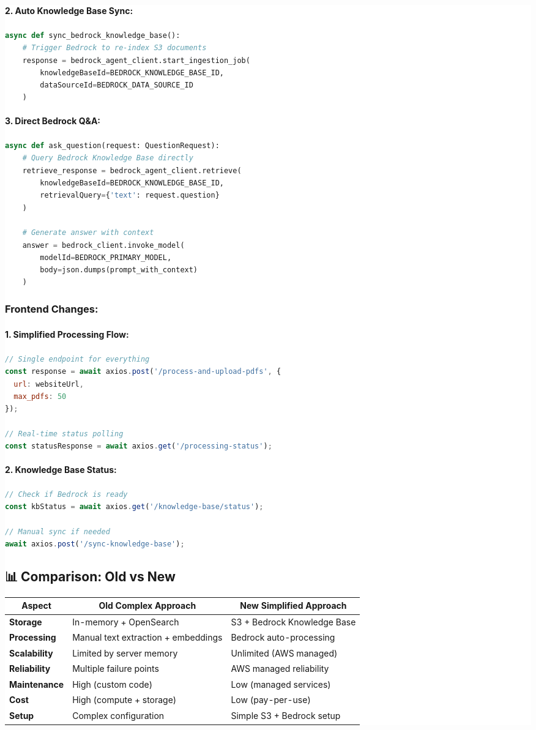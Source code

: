 #### **2. Auto Knowledge Base Sync:**
```python
async def sync_bedrock_knowledge_base():
    # Trigger Bedrock to re-index S3 documents
    response = bedrock_agent_client.start_ingestion_job(
        knowledgeBaseId=BEDROCK_KNOWLEDGE_BASE_ID,
        dataSourceId=BEDROCK_DATA_SOURCE_ID
    )
```

#### **3. Direct Bedrock Q&A:**
```python
async def ask_question(request: QuestionRequest):
    # Query Bedrock Knowledge Base directly
    retrieve_response = bedrock_agent_client.retrieve(
        knowledgeBaseId=BEDROCK_KNOWLEDGE_BASE_ID,
        retrievalQuery={'text': request.question}
    )
    
    # Generate answer with context
    answer = bedrock_client.invoke_model(
        modelId=BEDROCK_PRIMARY_MODEL,
        body=json.dumps(prompt_with_context)
    )
```

### **Frontend Changes:**

#### **1. Simplified Processing Flow:**
```javascript
// Single endpoint for everything
const response = await axios.post('/process-and-upload-pdfs', {
  url: websiteUrl,
  max_pdfs: 50
});

// Real-time status polling
const statusResponse = await axios.get('/processing-status');
```

#### **2. Knowledge Base Status:**
```javascript
// Check if Bedrock is ready
const kbStatus = await axios.get('/knowledge-base/status');

// Manual sync if needed
await axios.post('/sync-knowledge-base');
```

## 📊 **Comparison: Old vs New**

| Aspect | Old Complex Approach | New Simplified Approach |
|--------|---------------------|-------------------------|
| **Storage** | In-memory + OpenSearch | S3 + Bedrock Knowledge Base |
| **Processing** | Manual text extraction + embeddings | Bedrock auto-processing |
| **Scalability** | Limited by server memory | Unlimited (AWS managed) |
| **Reliability** | Multiple failure points | AWS managed reliability |
| **Maintenance** | High (custom code) | Low (managed services) |
| **Cost** | High (compute + storage) | Low (pay-per-use) |
| **Setup** | Complex configuration | Simple S3 + Bedrock setup |